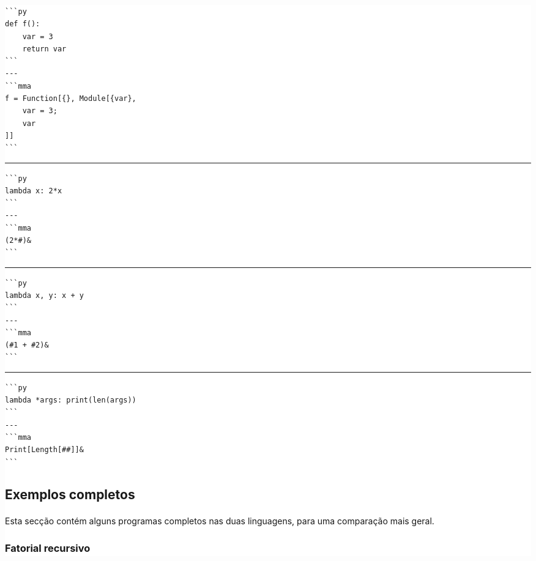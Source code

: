 
````{panels}
```py
def f():
    var = 3
    return var
```
---
```mma
f = Function[{}, Module[{var},
    var = 3;
    var
]]
```
````

---

````{panels}
```py
lambda x: 2*x
```
---
```mma
(2*#)&
```
````

---

````{panels}
```py
lambda x, y: x + y
```
---
```mma
(#1 + #2)&
```
````

---

````{panels}
```py
lambda *args: print(len(args))
```
---
```mma
Print[Length[##]]&
```
````

## Exemplos completos

Esta secção contém alguns programas completos nas duas linguagens, para uma comparação mais geral.

### Fatorial recursivo
